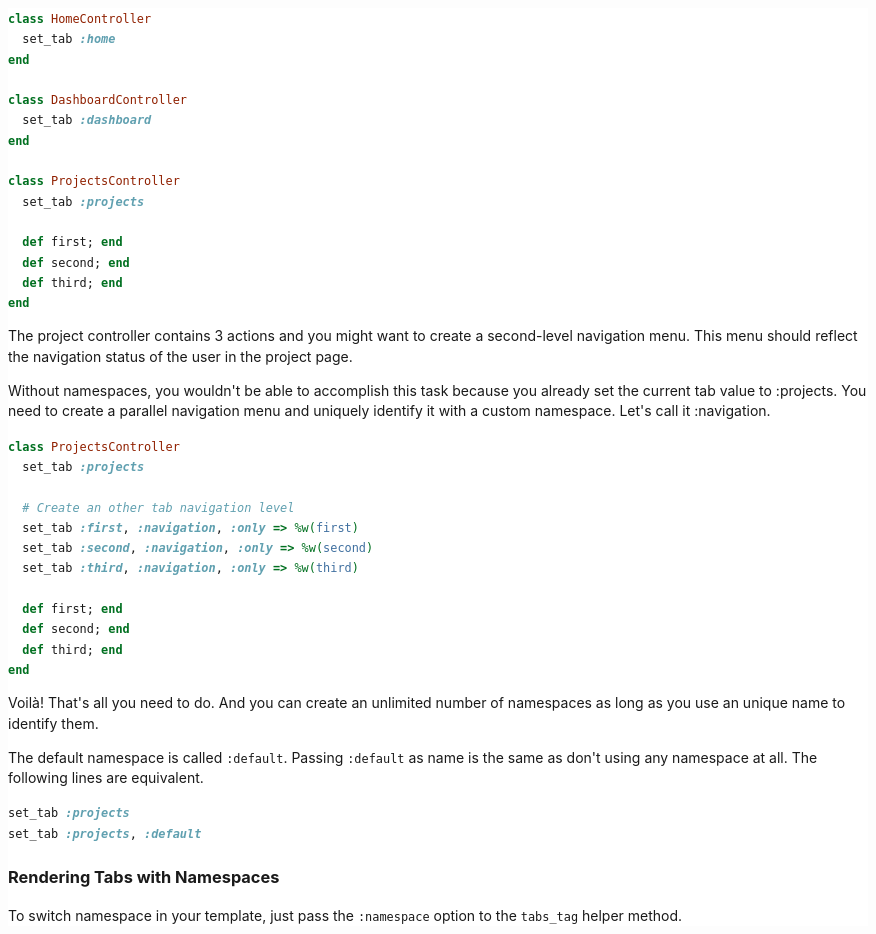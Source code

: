 ```ruby
class HomeController
  set_tab :home
end

class DashboardController
  set_tab :dashboard
end

class ProjectsController
  set_tab :projects
  
  def first; end
  def second; end
  def third; end
end
```

The project controller contains 3 actions and you might want to create a second-level navigation menu. This menu should reflect the navigation status of the user in the project page.

Without namespaces, you wouldn't be able to accomplish this task because you already set the current tab value to :projects. You need to create a parallel navigation menu and uniquely identify it with a custom namespace.
Let's call it :navigation.

```ruby
class ProjectsController
  set_tab :projects

  # Create an other tab navigation level
  set_tab :first, :navigation, :only => %w(first)
  set_tab :second, :navigation, :only => %w(second)
  set_tab :third, :navigation, :only => %w(third)

  def first; end
  def second; end
  def third; end
end
```

Voilà! That's all you need to do. And you can create an unlimited number of namespaces as long as you use an unique name to identify them.

The default namespace is called `:default`. Passing `:default` as name is the same as don't using any namespace at all. The following lines are equivalent.

```ruby
set_tab :projects
set_tab :projects, :default
```

### Rendering Tabs with Namespaces

To switch namespace in your template, just pass the `:namespace` option to the `tabs_tag` helper method.
